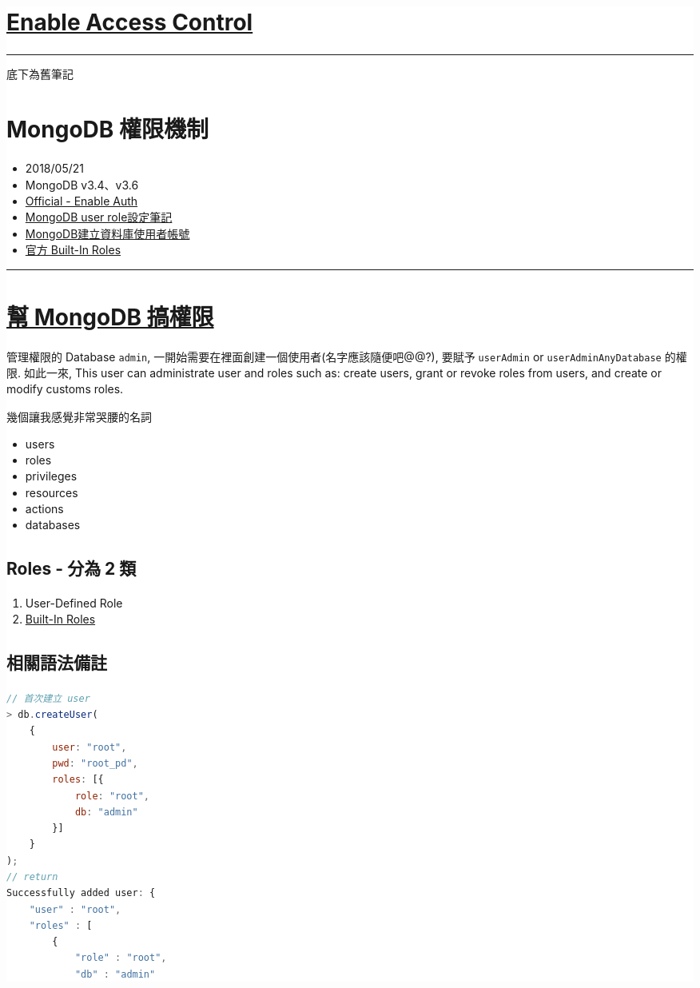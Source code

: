# [Enable Access Control](https://docs.mongodb.com/v4.4/tutorial/enable-authentication/)




----------------------------

底下為舊筆記

# MongoDB 權限機制
- 2018/05/21
- MongoDB v3.4、v3.6
- [Official - Enable Auth](https://docs.mongodb.com/v3.4/tutorial/enable-authentication/)
- [MongoDB user role設定筆記](https://www.facebook.com/notes/%E9%84%AD%E6%A5%AD%E8%96%B0/%E5%B7%A5%E4%BD%9C%E7%AD%86%E8%A8%98mongodb-user-role%E8%A8%AD%E5%AE%9A%E7%AD%86%E8%A8%98/10152402345234468/)
- [MongoDB建立資料庫使用者帳號](https://ithelp.ithome.com.tw/articles/10113778)
- [官方 Built-In Roles](https://docs.mongodb.com/v3.4/reference/built-in-roles/)

-------------------------------------

# [幫 MongoDB 搞權限](https://docs.mongodb.com/v3.4/tutorial/enable-authentication/#overview)

管理權限的 Database `admin`, 一開始需要在裡面創建一個使用者(名字應該隨便吧@@?), 要賦予 `userAdmin` or `userAdminAnyDatabase` 的權限. 如此一來, This user can administrate user and roles such as: create users, grant or revoke roles from users, and create or modify customs roles.


幾個讓我感覺非常哭腰的名詞
- users
- roles
- privileges
- resources
- actions
- databases


## Roles - 分為 2 類
1. User-Defined Role
2. [Built-In Roles](https://docs.mongodb.com/v3.4/reference/built-in-roles/)


## 相關語法備註

```js
// 首次建立 user
> db.createUser(
    { 
        user: "root", 
        pwd: "root_pd", 
        roles: [{ 
            role: "root", 
            db: "admin" 
        }]
    }
);
// return
Successfully added user: {
    "user" : "root",
    "roles" : [
        {
            "role" : "root",
            "db" : "admin"
```
